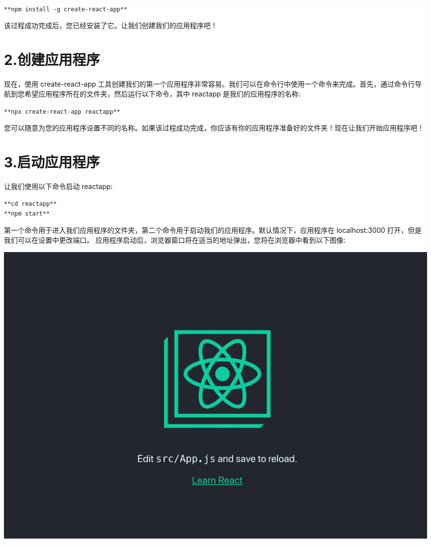 ```
**npm install -g create-react-app**
```

该过程成功完成后，您已经安装了它。让我们创建我们的应用程序吧！

# 2.创建应用程序

现在，使用 create-react-app 工具创建我们的第一个应用程序非常容易。我们可以在命令行中使用一个命令来完成。首先，通过命令行导航到您希望应用程序所在的文件夹，然后运行以下命令，其中 reactapp 是我们的应用程序的名称:

```
**npx create-react-app reactapp**
```

您可以随意为您的应用程序设置不同的名称。如果该过程成功完成，你应该有你的应用程序准备好的文件夹！现在让我们开始应用程序吧！

# 3.启动应用程序

让我们使用以下命令启动 reactapp:

```
**cd reactapp**
**npm start**
```

第一个命令用于进入我们应用程序的文件夹，第二个命令用于启动我们的应用程序。默认情况下，应用程序在 localhost:3000 打开，但是我们可以在设置中更改端口。
应用程序启动后，浏览器窗口将在适当的地址弹出，您将在浏览器中看到以下图像:

![](img/c6918f6007371d7d5f93e8c1c9c4a8bf.png)
